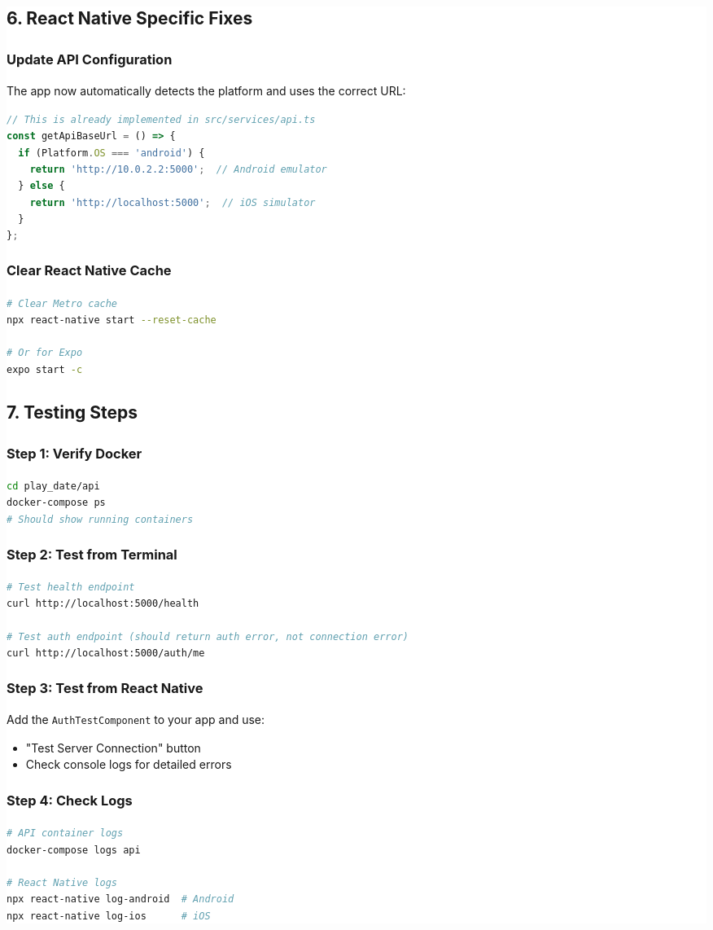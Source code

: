 ## 6. React Native Specific Fixes

### Update API Configuration
The app now automatically detects the platform and uses the correct URL:

```typescript
// This is already implemented in src/services/api.ts
const getApiBaseUrl = () => {
  if (Platform.OS === 'android') {
    return 'http://10.0.2.2:5000';  // Android emulator
  } else {
    return 'http://localhost:5000';  // iOS simulator
  }
};
```

### Clear React Native Cache
```bash
# Clear Metro cache
npx react-native start --reset-cache

# Or for Expo
expo start -c
```

## 7. Testing Steps

### Step 1: Verify Docker
```bash
cd play_date/api
docker-compose ps
# Should show running containers
```

### Step 2: Test from Terminal
```bash
# Test health endpoint
curl http://localhost:5000/health

# Test auth endpoint (should return auth error, not connection error)
curl http://localhost:5000/auth/me
```

### Step 3: Test from React Native
Add the `AuthTestComponent` to your app and use:
- "Test Server Connection" button
- Check console logs for detailed errors

### Step 4: Check Logs
```bash
# API container logs
docker-compose logs api

# React Native logs
npx react-native log-android  # Android
npx react-native log-ios      # iOS
```
